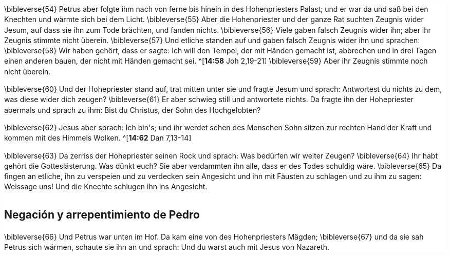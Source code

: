 \bibleverse{54} Petrus aber folgte ihm nach von ferne bis hinein in des Hohenpriesters Palast; und er war da und saß bei den Knechten und wärmte sich bei dem Licht. \bibleverse{55} Aber die Hohenpriester und der ganze Rat suchten Zeugnis wider Jesum, auf dass sie ihn zum Tode brächten, und fanden nichts. \bibleverse{56} Viele gaben falsch Zeugnis wider ihn; aber ihr Zeugnis stimmte nicht überein. \bibleverse{57} Und etliche standen auf und gaben falsch Zeugnis wider ihn und sprachen: \bibleverse{58} Wir haben gehört, dass er sagte: Ich will den Tempel, der mit Händen gemacht ist, abbrechen und in drei Tagen einen anderen bauen, der nicht mit Händen gemacht sei. ^[**14:58** Joh 2,19-21] \bibleverse{59} Aber ihr Zeugnis stimmte noch nicht überein. 


\bibleverse{60} Und der Hohepriester stand auf, trat mitten unter sie und fragte Jesum und sprach: Antwortest du nichts zu dem, was diese wider dich zeugen? \bibleverse{61} Er aber schwieg still und antwortete nichts. Da fragte ihn der Hohepriester abermals und sprach zu ihm: Bist du Christus, der Sohn des Hochgelobten? 

\bibleverse{62} Jesus aber sprach: Ich bin's; und ihr werdet sehen des Menschen Sohn sitzen zur rechten Hand der Kraft und kommen mit des Himmels Wolken. ^[**14:62** Dan 7,13-14] 


\bibleverse{63} Da zerriss der Hohepriester seinen Rock und sprach: Was bedürfen wir weiter Zeugen? \bibleverse{64} Ihr habt gehört die Gotteslästerung. Was dünkt euch? Sie aber verdammten ihn alle, dass er des Todes schuldig wäre. \bibleverse{65} Da fingen an etliche, ihn zu verspeien und zu verdecken sein Angesicht und ihn mit Fäusten zu schlagen und zu ihm zu sagen: Weissage uns! Und die Knechte schlugen ihn ins Angesicht. 

## Negación y arrepentimiento de Pedro
\bibleverse{66} Und Petrus war unten im Hof. Da kam eine von des Hohenpriesters Mägden; \bibleverse{67} und da sie sah Petrus sich wärmen, schaute sie ihn an und sprach: Und du warst auch mit Jesus von Nazareth. 

